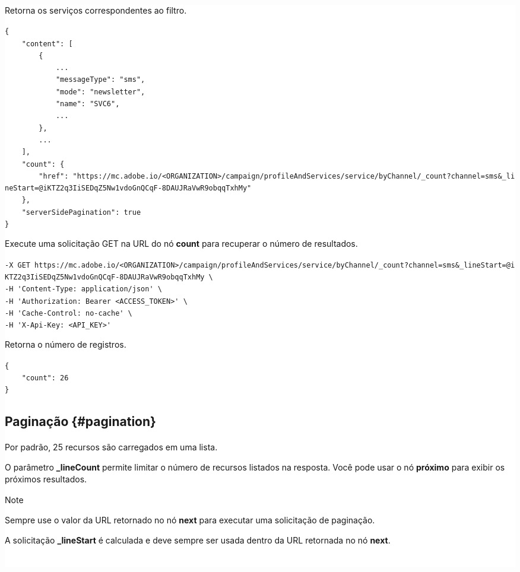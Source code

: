 Retorna os serviços correspondentes ao filtro.

```
{
    "content": [
        {
            ...
            "messageType": "sms",
            "mode": "newsletter",
            "name": "SVC6",
            ...
        },
        ...
    ],
    "count": {
        "href": "https://mc.adobe.io/<ORGANIZATION>/campaign/profileAndServices/service/byChannel/_count?channel=sms&_lineStart=@iKTZ2q3IiSEDqZ5Nw1vdoGnQCqF-8DAUJRaVwR9obqqTxhMy"
    },
    "serverSidePagination": true
}
```

Execute uma solicitação GET na URL do nó **count** para recuperar o número de resultados.

```
-X GET https://mc.adobe.io/<ORGANIZATION>/campaign/profileAndServices/service/byChannel/_count?channel=sms&_lineStart=@iKTZ2q3IiSEDqZ5Nw1vdoGnQCqF-8DAUJRaVwR9obqqTxhMy \
-H 'Content-Type: application/json' \
-H 'Authorization: Bearer <ACCESS_TOKEN>' \
-H 'Cache-Control: no-cache' \
-H 'X-Api-Key: <API_KEY>'
```

Retorna o número de registros.

```
{
    "count": 26
}
```

## Paginação {#pagination}

Por padrão, 25 recursos são carregados em uma lista.

O parâmetro **_lineCount** permite limitar o número de recursos listados na resposta.  Você pode usar o nó **próximo** para exibir os próximos resultados.

>[!NOTE]
>
>Sempre use o valor da URL retornado no nó **next** para executar uma solicitação de paginação.
>
>A solicitação **_lineStart** é calculada e deve sempre ser usada dentro da URL retornada no nó **next**.

<br/>
